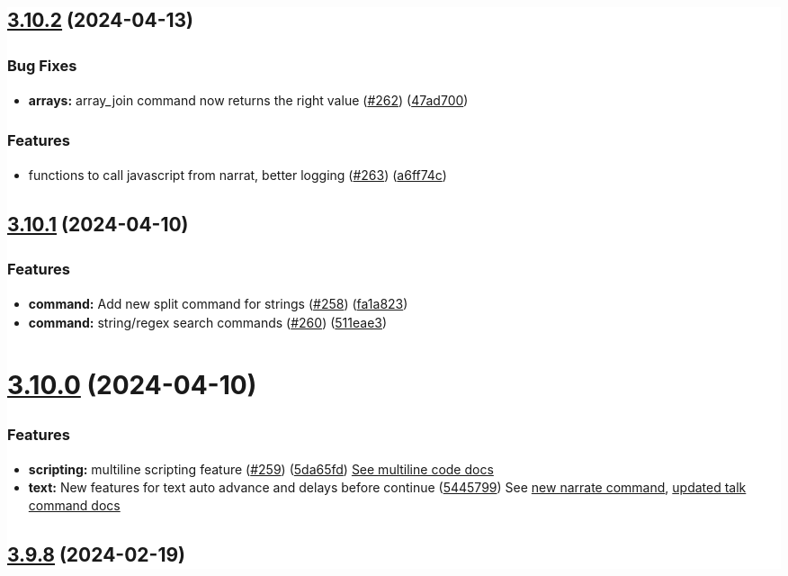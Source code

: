 ## [3.10.2](https://github.com/liana-p/narrat-engine/compare/v3.10.1...v3.10.2) (2024-04-13)


### Bug Fixes

* **arrays:** array_join command now returns the right value ([#262](https://github.com/liana-p/narrat-engine/issues/262)) ([47ad700](https://github.com/liana-p/narrat-engine/commit/47ad7000608ea55c90bf8dcb50d1674744d98e5e))


### Features

* functions to call javascript from narrat, better logging ([#263](https://github.com/liana-p/narrat-engine/issues/263)) ([a6ff74c](https://github.com/liana-p/narrat-engine/commit/a6ff74c450f1e6c7399a15311e4a508329e4f0d8))



## [3.10.1](https://github.com/liana-p/narrat-engine/compare/v3.10.0...v3.10.1) (2024-04-10)


### Features

* **command:** Add new split command for strings ([#258](https://github.com/liana-p/narrat-engine/issues/258)) ([fa1a823](https://github.com/liana-p/narrat-engine/commit/fa1a8238c0af3bff17a213d89a04d4d07ec55696))
* **command:** string/regex search commands ([#260](https://github.com/liana-p/narrat-engine/issues/260)) ([511eae3](https://github.com/liana-p/narrat-engine/commit/511eae3a15fb9561787abc161e242c7b25046261))



# [3.10.0](https://github.com/liana-p/narrat-engine/compare/v3.9.8...v3.10.0) (2024-04-10)


### Features

* **scripting:** multiline scripting feature ([#259](https://github.com/liana-p/narrat-engine/issues/259)) ([5da65fd](https://github.com/liana-p/narrat-engine/commit/5da65fd7b5cbdc39c78cef830bfe7d4cf6a457a6)) [See multiline code docs](https://docs.narrat.dev/scripting/language-syntax.html#multiline-code)
* **text:** New features for text auto advance and delays before continue ([5445799](https://github.com/liana-p/narrat-engine/commit/5445799ece5e55d67febe4747885484da320c43a)) See [new narrate command](https://docs.narrat.dev/commands/text-commands/narrate-command.html), [updated talk command docs](https://docs.narrat.dev/commands/text-commands/talk-function.html)



## [3.9.8](https://github.com/liana-p/narrat-engine/compare/v3.9.7...v3.9.8) (2024-02-19)
